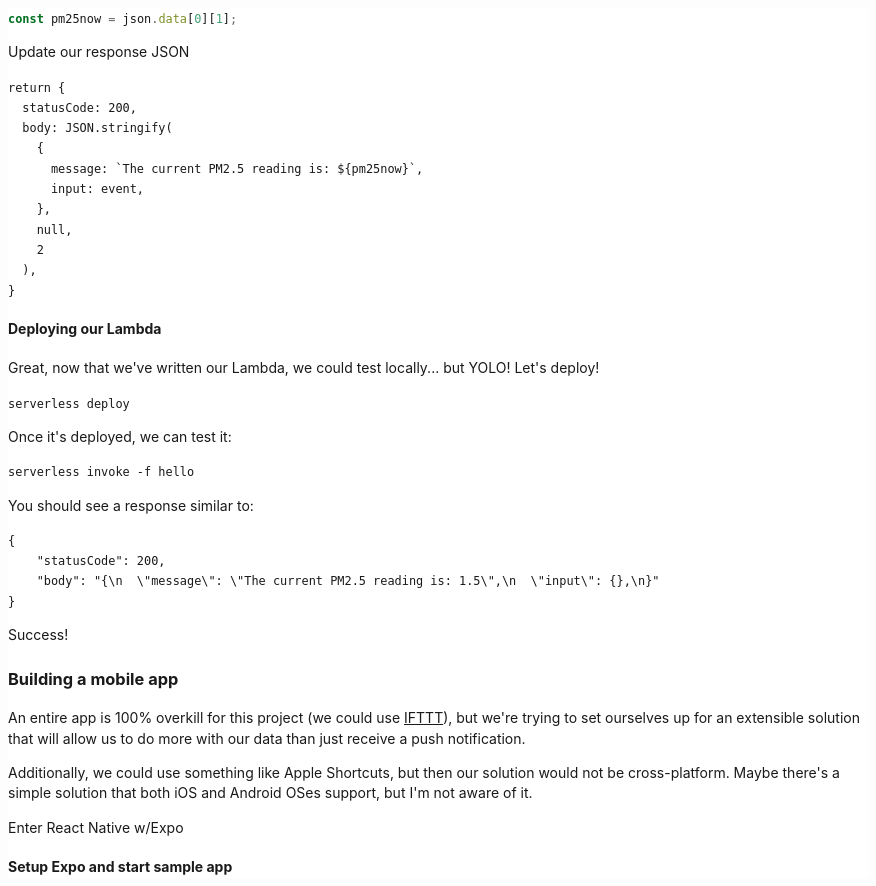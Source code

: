 ```javascript
const pm25now = json.data[0][1];
```

Update our response JSON

```javsacript
return {
  statusCode: 200,
  body: JSON.stringify(
    {
      message: `The current PM2.5 reading is: ${pm25now}`,
      input: event,
    },
    null,
    2
  ),
}
```

#### Deploying our Lambda

Great, now that we've written our Lambda, we could test locally... but YOLO! Let's deploy!

```shell
serverless deploy
```

Once it's deployed, we can test it:

```shell
serverless invoke -f hello
```

You should see a response similar to:

```shell
{
    "statusCode": 200,
    "body": "{\n  \"message\": \"The current PM2.5 reading is: 1.5\",\n  \"input\": {},\n}"
}
```

Success!

### Building a mobile app

An entire app is 100% overkill for this project (we could use [IFTTT](https://ifttt.com/)), but we're trying to set ourselves up for an extensible solution that will allow us to do more with our data than just receive a push notification.

Additionally, we could use something like Apple Shortcuts, but then our solution would not be cross-platform. Maybe there's a simple solution that both iOS and Android OSes support, but I'm not aware of it.

Enter React Native w/Expo

#### Setup Expo and start sample app

